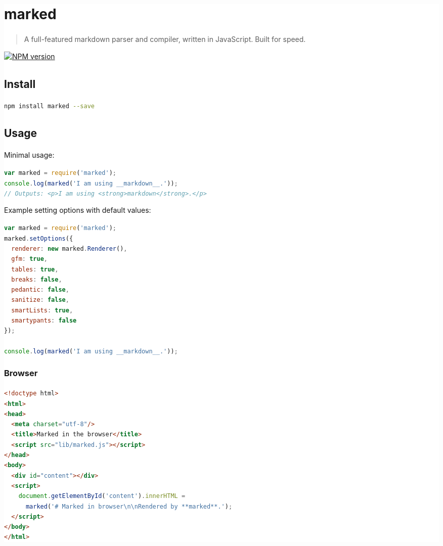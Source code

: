 # marked

> A full-featured markdown parser and compiler, written in JavaScript. Built
> for speed.

[![NPM version](https://badge.fury.io/js/marked.png)][badge]

## Install

``` bash
npm install marked --save
```

## Usage

Minimal usage:

```js
var marked = require('marked');
console.log(marked('I am using __markdown__.'));
// Outputs: <p>I am using <strong>markdown</strong>.</p>
```

Example setting options with default values:

```js
var marked = require('marked');
marked.setOptions({
  renderer: new marked.Renderer(),
  gfm: true,
  tables: true,
  breaks: false,
  pedantic: false,
  sanitize: false,
  smartLists: true,
  smartypants: false
});

console.log(marked('I am using __markdown__.'));
```

### Browser

```html
<!doctype html>
<html>
<head>
  <meta charset="utf-8"/>
  <title>Marked in the browser</title>
  <script src="lib/marked.js"></script>
</head>
<body>
  <div id="content"></div>
  <script>
    document.getElementById('content').innerHTML =
      marked('# Marked in browser\n\nRendered by **marked**.');
  </script>
</body>
</html>
```


[gfm]: https://help.github.com/articles/github-flavored-markdown
[gfmf]: http://github.github.com/github-flavored-markdown/
[pygmentize]: https://github.com/rvagg/node-pygmentize-bundled
[highlight]: https://github.com/isagalaev/highlight.js
[badge]: http://badge.fury.io/js/marked
[tables]: https://github.com/adam-p/markdown-here/wiki/Markdown-Cheatsheet#wiki-tables
[breaks]: https://help.github.com/articles/github-flavored-markdown#newlines